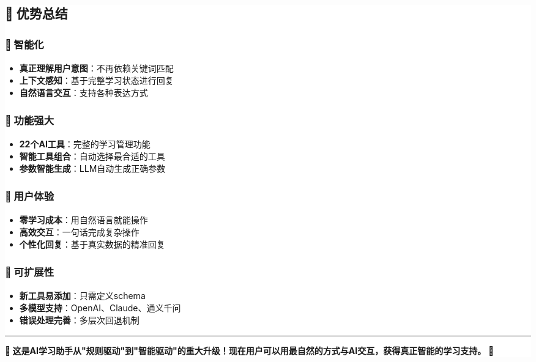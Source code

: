## 🎉 优势总结

### 🧠 智能化
- **真正理解用户意图**：不再依赖关键词匹配
- **上下文感知**：基于完整学习状态进行回复
- **自然语言交互**：支持各种表达方式

### 🔧 功能强大
- **22个AI工具**：完整的学习管理功能
- **智能工具组合**：自动选择最合适的工具
- **参数智能生成**：LLM自动生成正确参数

### 🚀 用户体验
- **零学习成本**：用自然语言就能操作
- **高效交互**：一句话完成复杂操作
- **个性化回复**：基于真实数据的精准回复

### 🔄 可扩展性
- **新工具易添加**：只需定义schema
- **多模型支持**：OpenAI、Claude、通义千问
- **错误处理完善**：多层次回退机制

---

**🎯 这是AI学习助手从"规则驱动"到"智能驱动"的重大升级！现在用户可以用最自然的方式与AI交互，获得真正智能的学习支持。** 🚀 